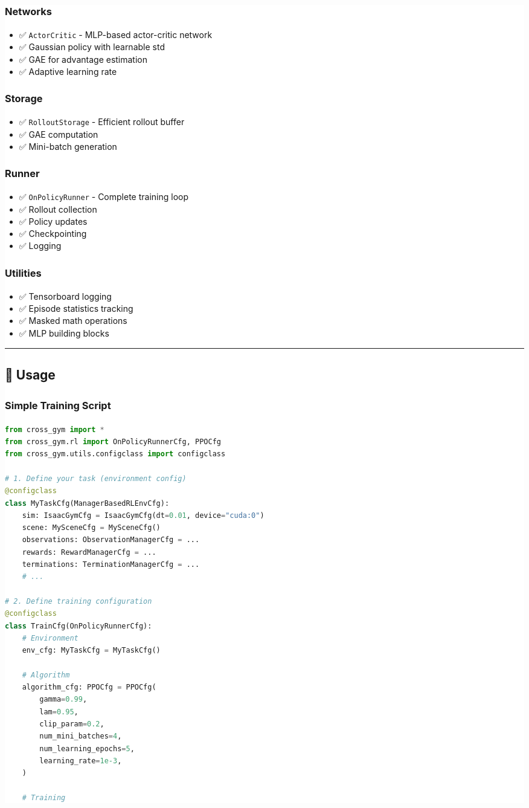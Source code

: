 ### Networks
- ✅ `ActorCritic` - MLP-based actor-critic network
- ✅ Gaussian policy with learnable std
- ✅ GAE for advantage estimation
- ✅ Adaptive learning rate

### Storage
- ✅ `RolloutStorage` - Efficient rollout buffer
- ✅ GAE computation
- ✅ Mini-batch generation

### Runner
- ✅ `OnPolicyRunner` - Complete training loop
- ✅ Rollout collection
- ✅ Policy updates
- ✅ Checkpointing
- ✅ Logging

### Utilities
- ✅ Tensorboard logging
- ✅ Episode statistics tracking
- ✅ Masked math operations
- ✅ MLP building blocks

---

## 🚀 Usage

### Simple Training Script

```python
from cross_gym import *
from cross_gym.rl import OnPolicyRunnerCfg, PPOCfg
from cross_gym.utils.configclass import configclass

# 1. Define your task (environment config)
@configclass
class MyTaskCfg(ManagerBasedRLEnvCfg):
    sim: IsaacGymCfg = IsaacGymCfg(dt=0.01, device="cuda:0")
    scene: MySceneCfg = MySceneCfg()
    observations: ObservationManagerCfg = ...
    rewards: RewardManagerCfg = ...
    terminations: TerminationManagerCfg = ...
    # ...

# 2. Define training configuration
@configclass
class TrainCfg(OnPolicyRunnerCfg):
    # Environment
    env_cfg: MyTaskCfg = MyTaskCfg()
    
    # Algorithm
    algorithm_cfg: PPOCfg = PPOCfg(
        gamma=0.99,
        lam=0.95,
        clip_param=0.2,
        num_mini_batches=4,
        num_learning_epochs=5,
        learning_rate=1e-3,
    )
    
    # Training
```